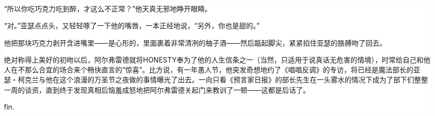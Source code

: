 “所以你吃巧克力吃到醉，才这么不正常？”他天真无邪地睁开眼睛。

“对。”亚瑟点点头，又轻轻啄了一下他的嘴唇，一本正经地说，“另外，你也是甜的。”

他把那块巧克力剥开含进嘴里——是心形的，里面裹着非常清冽的柚子酒——然后踮起脚尖，紧紧掐住亚瑟的胳膊吻了回去。

绝对称得上美好的初吻以后，阿尔弗雷德就将HONESTY奉为了他的人生信条之一（当然，只适用于说真话无危害的情境），时常给自己和他人在不那么合宜的场合来个畅快直言的“惊喜”。比方说，有一年愚人节，他突发奇想地约了《唱唱反调》的专访，将已经是魔法部长的亚瑟・柯克兰与他在这个浪漫的万圣节之夜做的事情曝光了出去。一向只看《预言家日报》的部长先生在一头雾水的情况下成为了部下们整整一周的谈资，直到终于发现真相后恼羞成怒地把阿尔弗雷德关起门来教训了一顿——这都是后话了。

fin.
